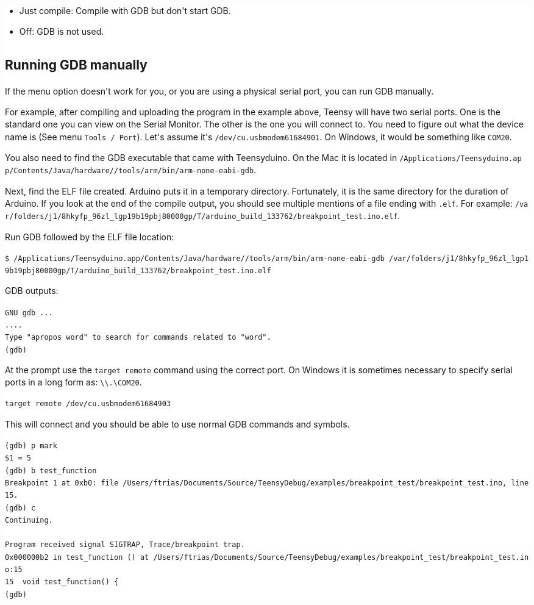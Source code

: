 * Just compile: Compile with GDB but don't start GDB.

* Off: GDB is not used.

Running GDB manually
-------------------------------------------

If the menu option doesn't work for you, or you are using a physical serial port, you can run GDB manually.

For example, after compiling and uploading the program in the example above, Teensy will have two serial ports. One is the standard one you can view on the Serial Monitor. The other is the one you will connect to. You need to figure out what the device name is (See menu `Tools / Port`). Let's assume it's `/dev/cu.usbmodem61684901`. On Windows, it would be something like `COM20`.

You also need to find the GDB executable that came with Teensyduino. On the Mac it is located in `/Applications/Teensyduino.app/Contents/Java/hardware//tools/arm/bin/arm-none-eabi-gdb`.

Next, find the ELF file created. Arduino puts it in a temporary directory. Fortunately, it is the same directory for the duration of Arduino. If you look at the end of the compile output, you should see multiple mentions of a file ending with `.elf`. For example: `/var/folders/j1/8hkyfp_96zl_lgp19b19pbj80000gp/T/arduino_build_133762/breakpoint_test.ino.elf`.

Run GDB followed by the ELF file location:

```
$ /Applications/Teensyduino.app/Contents/Java/hardware//tools/arm/bin/arm-none-eabi-gdb /var/folders/j1/8hkyfp_96zl_lgp19b19pbj80000gp/T/arduino_build_133762/breakpoint_test.ino.elf
```

GDB outputs:

```
GNU gdb ...
....
Type "apropos word" to search for commands related to "word".
(gdb)
```

At the prompt use the `target remote` command using the correct port. On Windows it is sometimes necessary to specify serial ports in a long form as: `\\.\COM20`.

```
target remote /dev/cu.usbmodem61684903
```

This will connect and you should be able to use normal GDB commands and symbols.

```
(gdb) p mark
$1 = 5
(gdb) b test_function
Breakpoint 1 at 0xb0: file /Users/ftrias/Documents/Source/TeensyDebug/examples/breakpoint_test/breakpoint_test.ino, line 15.
(gdb) c
Continuing.

Program received signal SIGTRAP, Trace/breakpoint trap.
0x000000b2 in test_function () at /Users/ftrias/Documents/Source/TeensyDebug/examples/breakpoint_test/breakpoint_test.ino:15
15	void test_function() {
(gdb) 
```
